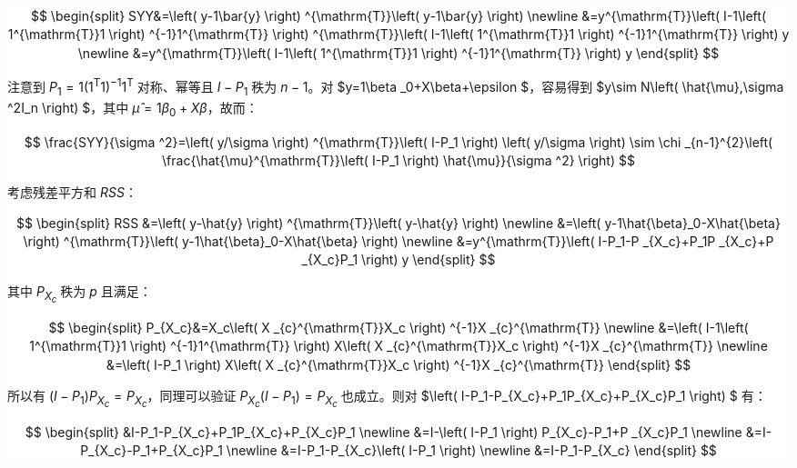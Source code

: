 $$
\begin{split}
SYY&=\left( y-1\bar{y} \right) ^{\mathrm{T}}\left( y-1\bar{y} \right) 
\newline
&=y^{\mathrm{T}}\left( I-1\left( 1^{\mathrm{T}}1 \right) ^{-1}1^{\mathrm{T}} \right) ^{\mathrm{T}}\left( I-1\left( 1^{\mathrm{T}}1 \right) ^{-1}1^{\mathrm{T}} \right) y
\newline
&=y^{\mathrm{T}}\left( I-1\left( 1^{\mathrm{T}}1 \right) ^{-1}1^{\mathrm{T}} \right) y
\end{split}
$$

注意到 $P_1=1\left( 1^{\mathrm{T}}1 \right) ^{-1}1^{\mathrm{T}}$ 对称、幂等且 $I-P_1$ 秩为 $n-1$。对 $y=1\beta _0+X\beta+\epsilon $，容易得到 $y\sim N\left( \hat{\mu},\sigma ^2I_n \right) $，其中 $\hat{\mu}=1\beta _0+X\beta$，故而：

$$
\frac{SYY}{\sigma ^2}=\left( y/\sigma \right) ^{\mathrm{T}}\left( I-P_1 \right) \left( y/\sigma \right) \sim \chi _{n-1}^{2}\left( \frac{\hat{\mu}^{\mathrm{T}}\left( I-P_1 \right) \hat{\mu}}{\sigma ^2} \right) 
$$

考虑残差平方和 $RSS$：

$$
\begin{split}
RSS &=\left( y-\hat{y} \right) ^{\mathrm{T}}\left( y-\hat{y} \right) 
\newline
&=\left( y-1\hat{\beta}_0-X\hat{\beta} \right) ^{\mathrm{T}}\left( y-1\hat{\beta}_0-X\hat{\beta} \right) 
\newline
&=y^{\mathrm{T}}\left( I-P_1-P _{X_c}+P_1P _{X_c}+P _{X_c}P_1 \right) y
\end{split}
$$

其中 $P_{X_c}$ 秩为 $p$ 且满足：

$$
\begin{split}
P_{X_c}&=X_c\left( X _{c}^{\mathrm{T}}X_c \right) ^{-1}X _{c}^{\mathrm{T}}
\newline
&=\left( I-1\left( 1^{\mathrm{T}}1 \right) ^{-1}1^{\mathrm{T}} \right) X\left( X _{c}^{\mathrm{T}}X_c \right) ^{-1}X _{c}^{\mathrm{T}}
\newline
&=\left( I-P_1 \right) X\left( X _{c}^{\mathrm{T}}X_c \right) ^{-1}X _{c}^{\mathrm{T}}
\end{split}
$$

所以有 $\left( I-P_1 \right) P_{X_c}=P_{X_c}$，同理可以验证 $P_{X_c}\left( I-P_1 \right) =P_{X_c}$ 也成立。则对 $\left( I-P_1-P_{X_c}+P_1P_{X_c}+P_{X_c}P_1 \right) $ 有：

$$
\begin{split}
&I-P_1-P_{X_c}+P_1P_{X_c}+P_{X_c}P_1
\newline
&=I-\left( I-P_1 \right) P_{X_c}-P_1+P _{X_c}P_1
\newline
&=I-P_{X_c}-P_1+P_{X_c}P_1
\newline
&=I-P_1-P_{X_c}\left( I-P_1 \right) 
\newline
&=I-P_1-P_{X_c}
\end{split}
$$
